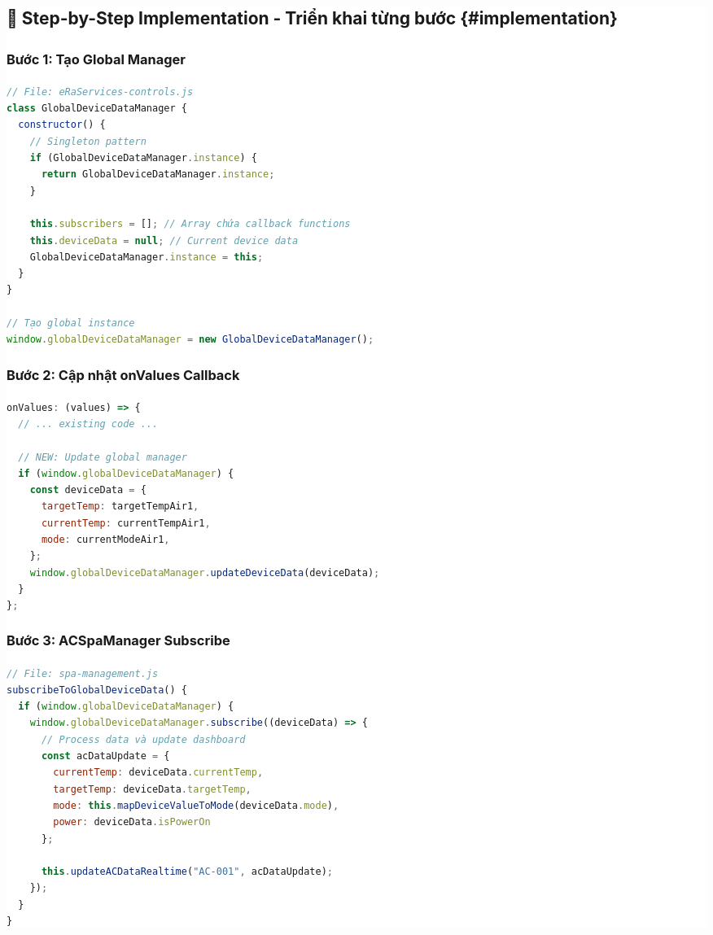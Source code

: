 
## 📝 **Step-by-Step Implementation - Triển khai từng bước** {#implementation}

### **Bước 1: Tạo Global Manager**

```javascript
// File: eRaServices-controls.js
class GlobalDeviceDataManager {
  constructor() {
    // Singleton pattern
    if (GlobalDeviceDataManager.instance) {
      return GlobalDeviceDataManager.instance;
    }

    this.subscribers = []; // Array chứa callback functions
    this.deviceData = null; // Current device data
    GlobalDeviceDataManager.instance = this;
  }
}

// Tạo global instance
window.globalDeviceDataManager = new GlobalDeviceDataManager();
```

### **Bước 2: Cập nhật onValues Callback**

```javascript
onValues: (values) => {
  // ... existing code ...

  // NEW: Update global manager
  if (window.globalDeviceDataManager) {
    const deviceData = {
      targetTemp: targetTempAir1,
      currentTemp: currentTempAir1,
      mode: currentModeAir1,
    };
    window.globalDeviceDataManager.updateDeviceData(deviceData);
  }
};
```

### **Bước 3: ACSpaManager Subscribe**

```javascript
// File: spa-management.js
subscribeToGlobalDeviceData() {
  if (window.globalDeviceDataManager) {
    window.globalDeviceDataManager.subscribe((deviceData) => {
      // Process data và update dashboard
      const acDataUpdate = {
        currentTemp: deviceData.currentTemp,
        targetTemp: deviceData.targetTemp,
        mode: this.mapDeviceValueToMode(deviceData.mode),
        power: deviceData.isPowerOn
      };

      this.updateACDataRealtime("AC-001", acDataUpdate);
    });
  }
}
```
